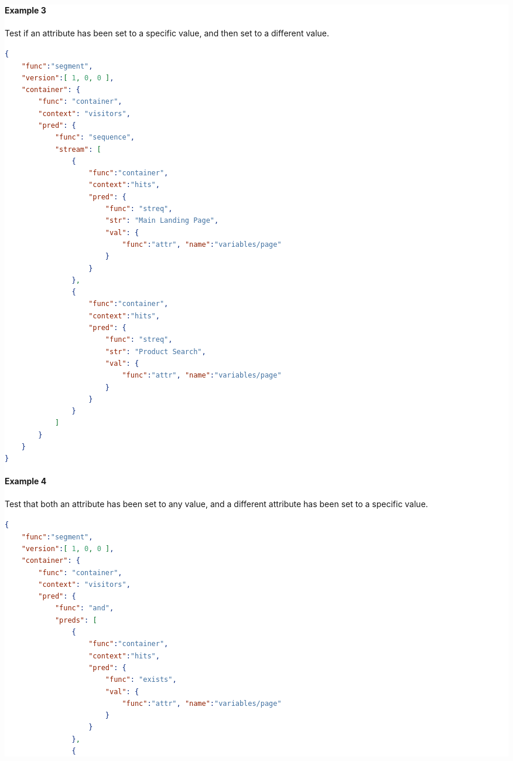#### Example 3
Test if an attribute has been set to a specific value, and then set to a different value.
```json
{
    "func":"segment",
    "version":[ 1, 0, 0 ],
    "container": {
        "func": "container",
        "context": "visitors",
        "pred": {
            "func": "sequence",
            "stream": [
                {
                    "func":"container",
                    "context":"hits",
                    "pred": {
                        "func": "streq",
                        "str": "Main Landing Page",
                        "val": {
                            "func":"attr", "name":"variables/page"
                        }
                    }
                },
                {
                    "func":"container",
                    "context":"hits",
                    "pred": {
                        "func": "streq",
                        "str": "Product Search",
                        "val": {
                            "func":"attr", "name":"variables/page"
                        }
                    }
                }
            ]
        }
    }
}
```

#### Example 4
Test that both an attribute has been set to any value, and a different attribute has been set to a specific value.
```json
{
    "func":"segment",
    "version":[ 1, 0, 0 ],
    "container": {
        "func": "container",
        "context": "visitors",
        "pred": {
            "func": "and",
            "preds": [
                {
                    "func":"container",
                    "context":"hits",
                    "pred": {
                        "func": "exists",
                        "val": {
                            "func":"attr", "name":"variables/page"
                        }
                    }
                },
                {
```